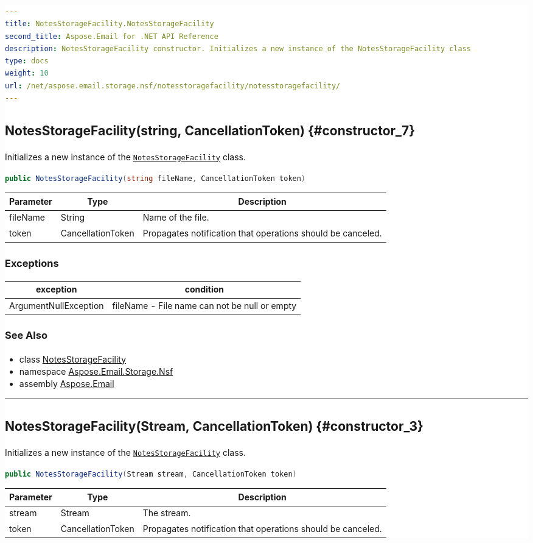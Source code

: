 ```yaml
---
title: NotesStorageFacility.NotesStorageFacility
second_title: Aspose.Email for .NET API Reference
description: NotesStorageFacility constructor. Initializes a new instance of the NotesStorageFacility class
type: docs
weight: 10
url: /net/aspose.email.storage.nsf/notesstoragefacility/notesstoragefacility/
---
```

## NotesStorageFacility(string, CancellationToken) {#constructor_7}

Initializes a new instance of the [`NotesStorageFacility`](../) class.

```csharp
public NotesStorageFacility(string fileName, CancellationToken token)
```

| Parameter | Type | Description |
| --- | --- | --- |
| fileName | String | Name of the file. |
| token | CancellationToken | Propagates notification that operations should be canceled. |

### Exceptions

| exception | condition |
| --- | --- |
| ArgumentNullException | fileName - File name can not be null or empty |

### See Also

* class [NotesStorageFacility](../)
* namespace [Aspose.Email.Storage.Nsf](../../notesstoragefacility/)
* assembly [Aspose.Email](../../../)

---

## NotesStorageFacility(Stream, CancellationToken) {#constructor_3}

Initializes a new instance of the [`NotesStorageFacility`](../) class.

```csharp
public NotesStorageFacility(Stream stream, CancellationToken token)
```

| Parameter | Type | Description |
| --- | --- | --- |
| stream | Stream | The stream. |
| token | CancellationToken | Propagates notification that operations should be canceled. |
